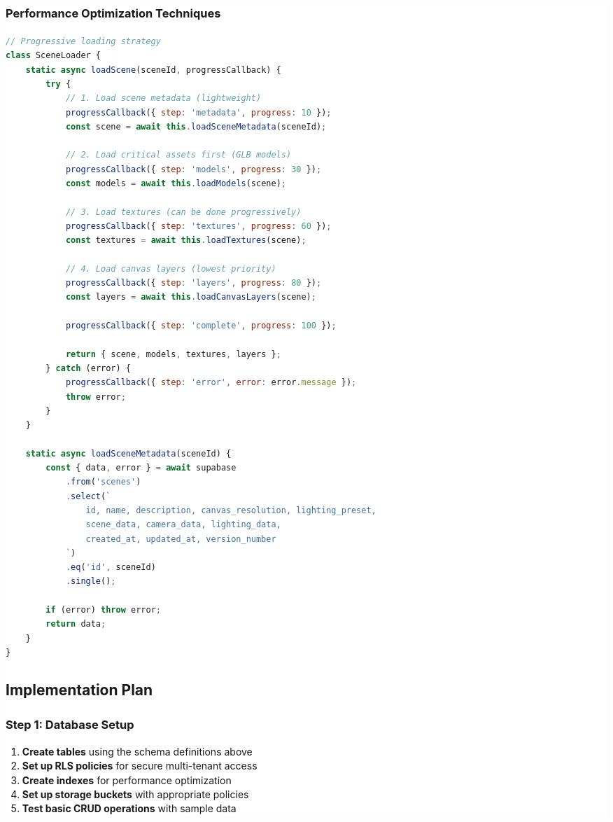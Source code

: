 ### Performance Optimization Techniques
```javascript
// Progressive loading strategy
class SceneLoader {
    static async loadScene(sceneId, progressCallback) {
        try {
            // 1. Load scene metadata (lightweight)
            progressCallback({ step: 'metadata', progress: 10 });
            const scene = await this.loadSceneMetadata(sceneId);
            
            // 2. Load critical assets first (GLB models)
            progressCallback({ step: 'models', progress: 30 });
            const models = await this.loadModels(scene);
            
            // 3. Load textures (can be done progressively)
            progressCallback({ step: 'textures', progress: 60 });
            const textures = await this.loadTextures(scene);
            
            // 4. Load canvas layers (lowest priority)
            progressCallback({ step: 'layers', progress: 80 });
            const layers = await this.loadCanvasLayers(scene);
            
            progressCallback({ step: 'complete', progress: 100 });
            
            return { scene, models, textures, layers };
        } catch (error) {
            progressCallback({ step: 'error', error: error.message });
            throw error;
        }
    }
    
    static async loadSceneMetadata(sceneId) {
        const { data, error } = await supabase
            .from('scenes')
            .select(`
                id, name, description, canvas_resolution, lighting_preset,
                scene_data, camera_data, lighting_data,
                created_at, updated_at, version_number
            `)
            .eq('id', sceneId)
            .single();
            
        if (error) throw error;
        return data;
    }
}
```

## Implementation Plan

### Step 1: Database Setup
1. **Create tables** using the schema definitions above
2. **Set up RLS policies** for secure multi-tenant access
3. **Create indexes** for performance optimization
4. **Set up storage buckets** with appropriate policies
5. **Test basic CRUD operations** with sample data
